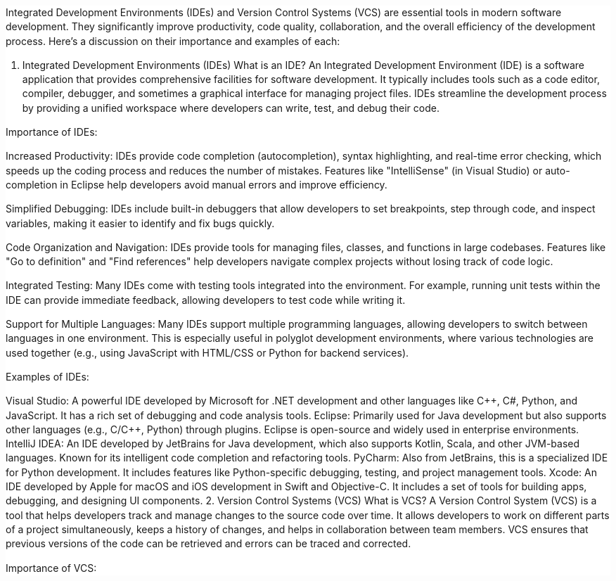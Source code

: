 Integrated Development Environments (IDEs) and Version Control Systems (VCS) are essential tools in modern software development. They significantly improve productivity, code quality, collaboration, and the overall efficiency of the development process. Here’s a discussion on their importance and examples of each:

1. Integrated Development Environments (IDEs)
What is an IDE?
An Integrated Development Environment (IDE) is a software application that provides comprehensive facilities for software development. It typically includes tools such as a code editor, compiler, debugger, and sometimes a graphical interface for managing project files. IDEs streamline the development process by providing a unified workspace where developers can write, test, and debug their code.

Importance of IDEs:

Increased Productivity: IDEs provide code completion (autocompletion), syntax highlighting, and real-time error checking, which speeds up the coding process and reduces the number of mistakes. Features like "IntelliSense" (in Visual Studio) or auto-completion in Eclipse help developers avoid manual errors and improve efficiency.

Simplified Debugging: IDEs include built-in debuggers that allow developers to set breakpoints, step through code, and inspect variables, making it easier to identify and fix bugs quickly.

Code Organization and Navigation: IDEs provide tools for managing files, classes, and functions in large codebases. Features like "Go to definition" and "Find references" help developers navigate complex projects without losing track of code logic.

Integrated Testing: Many IDEs come with testing tools integrated into the environment. For example, running unit tests within the IDE can provide immediate feedback, allowing developers to test code while writing it.

Support for Multiple Languages: Many IDEs support multiple programming languages, allowing developers to switch between languages in one environment. This is especially useful in polyglot development environments, where various technologies are used together (e.g., using JavaScript with HTML/CSS or Python for backend services).

Examples of IDEs:

Visual Studio: A powerful IDE developed by Microsoft for .NET development and other languages like C++, C#, Python, and JavaScript. It has a rich set of debugging and code analysis tools.
Eclipse: Primarily used for Java development but also supports other languages (e.g., C/C++, Python) through plugins. Eclipse is open-source and widely used in enterprise environments.
IntelliJ IDEA: An IDE developed by JetBrains for Java development, which also supports Kotlin, Scala, and other JVM-based languages. Known for its intelligent code completion and refactoring tools.
PyCharm: Also from JetBrains, this is a specialized IDE for Python development. It includes features like Python-specific debugging, testing, and project management tools.
Xcode: An IDE developed by Apple for macOS and iOS development in Swift and Objective-C. It includes a set of tools for building apps, debugging, and designing UI components.
2. Version Control Systems (VCS)
What is VCS?
A Version Control System (VCS) is a tool that helps developers track and manage changes to the source code over time. It allows developers to work on different parts of a project simultaneously, keeps a history of changes, and helps in collaboration between team members. VCS ensures that previous versions of the code can be retrieved and errors can be traced and corrected.

Importance of VCS:
